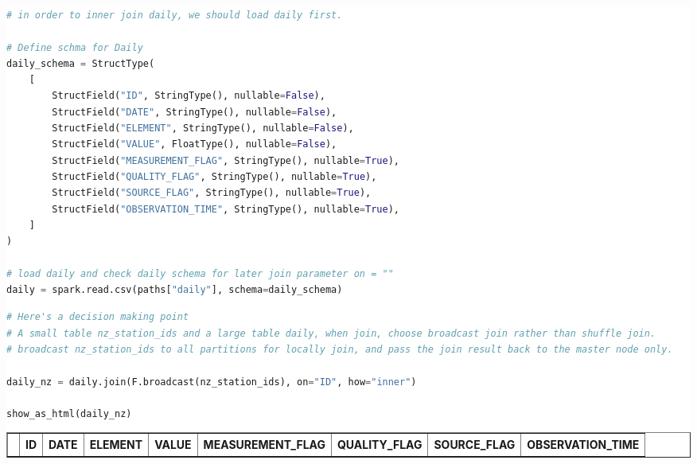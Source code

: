 
```python
# in order to inner join daily, we should load daily first.

# Define schma for Daily
daily_schema = StructType(
    [
        StructField("ID", StringType(), nullable=False),
        StructField("DATE", StringType(), nullable=False),
        StructField("ELEMENT", StringType(), nullable=False),
        StructField("VALUE", FloatType(), nullable=False),
        StructField("MEASUREMENT_FLAG", StringType(), nullable=True),
        StructField("QUALITY_FLAG", StringType(), nullable=True),
        StructField("SOURCE_FLAG", StringType(), nullable=True),
        StructField("OBSERVATION_TIME", StringType(), nullable=True),
    ]
)

# load daily and check daily schema for later join parameter on = ""
daily = spark.read.csv(paths["daily"], schema=daily_schema)
```


```python
# Here's a decision making point
# A small table nz_station_ids and a large table daily, when join, choose broadcast join rather than shuffle join.
# broadcast nz_station_ids to all partitions for locally join, and pass the join result back to the master node only.

daily_nz = daily.join(F.broadcast(nz_station_ids), on="ID", how="inner")

show_as_html(daily_nz)
```

                                                                                    


<div>
<style scoped>
    .dataframe tbody tr th:only-of-type {
        vertical-align: middle;
    }

    .dataframe tbody tr th {
        vertical-align: top;
    }

    .dataframe thead th {
        text-align: right;
    }
</style>
<table border="1" class="dataframe">
  <thead>
    <tr style="text-align: right;">
      <th></th>
      <th>ID</th>
      <th>DATE</th>
      <th>ELEMENT</th>
      <th>VALUE</th>
      <th>MEASUREMENT_FLAG</th>
      <th>QUALITY_FLAG</th>
      <th>SOURCE_FLAG</th>
      <th>OBSERVATION_TIME</th>
    </tr>
  </thead>
  <tbody>
    <tr>